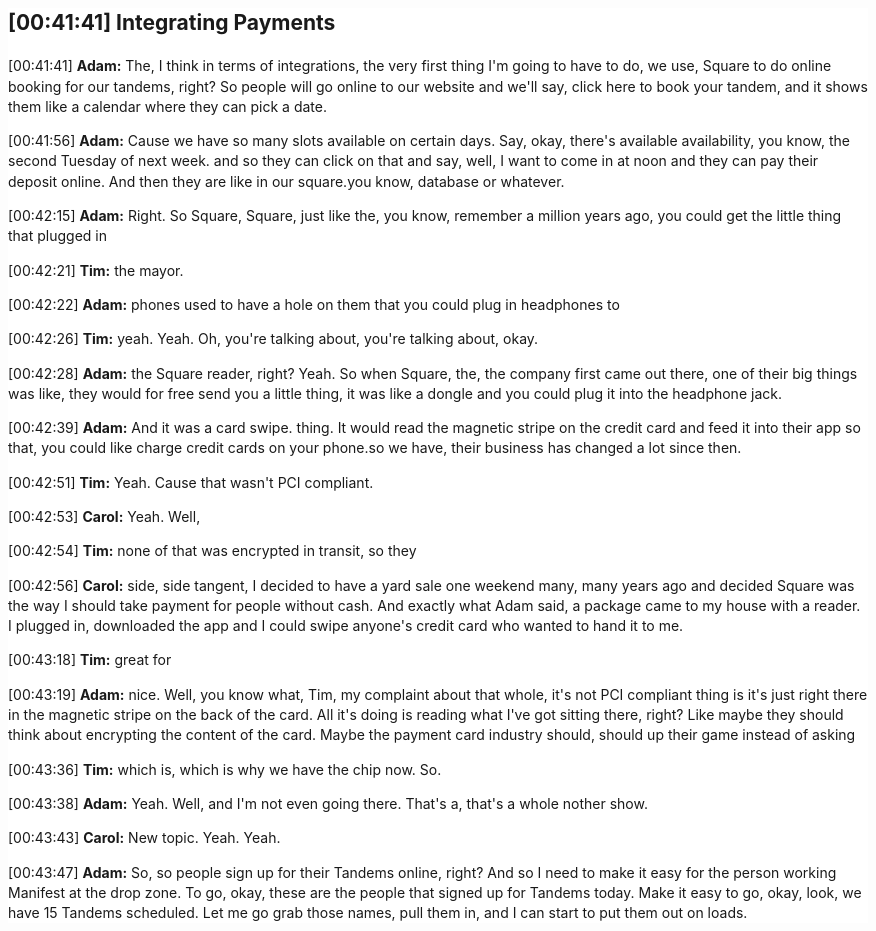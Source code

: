 ## [00:41:41] Integrating Payments

[00:41:41] **Adam:** The, I think in terms of integrations, the very first thing I'm going to have to do, we use, Square to do online booking for our tandems, right? So people will go online to our website and we'll say, click here to book your tandem, and it shows them like a calendar where they can pick a date.

[00:41:56] **Adam:** Cause we have so many slots available on certain days. Say, okay, there's available availability, you know, the second Tuesday of next week. and so they can click on that and say, well, I want to come in at noon and they can pay their deposit online. And then they are like in our square.you know, database or whatever.

[00:42:15] **Adam:** Right. So Square, Square, just like the, you know, remember a million years ago, you could get the little thing that plugged in

[00:42:21] **Tim:** the mayor.

[00:42:22] **Adam:** phones used to have a hole on them that you could plug in headphones to

[00:42:26] **Tim:** yeah. Yeah. Oh, you're talking about, you're talking about, okay.

[00:42:28] **Adam:** the Square reader, right? Yeah. So when Square, the, the company first came out there, one of their big things was like, they would for free send you a little thing, it was like a dongle and you could plug it into the headphone jack.

[00:42:39] **Adam:** And it was a card swipe. thing. It would read the magnetic stripe on the credit card and feed it into their app so that, you could like charge credit cards on your phone.so we have, their business has changed a lot since then.

[00:42:51] **Tim:** Yeah. Cause that wasn't PCI compliant.

[00:42:53] **Carol:** Yeah. Well,

[00:42:54] **Tim:** none of that was encrypted in transit, so they

[00:42:56] **Carol:** side, side tangent, I decided to have a yard sale one weekend many, many years ago and decided Square was the way I should take payment for people without cash. And exactly what Adam said, a package came to my house with a reader. I plugged in, downloaded the app and I could swipe anyone's credit card who wanted to hand it to me.

[00:43:18] **Tim:** great for

[00:43:19] **Adam:** nice. Well, you know what, Tim, my complaint about that whole, it's not PCI compliant thing is it's just right there in the magnetic stripe on the back of the card. All it's doing is reading what I've got sitting there, right? Like maybe they should think about encrypting the content of the card. Maybe the payment card industry should, should up their game instead of asking

[00:43:36] **Tim:** which is, which is why we have the chip now. So.

[00:43:38] **Adam:** Yeah. Well, and I'm not even going there. That's a, that's a whole nother show.

[00:43:43] **Carol:** New topic. Yeah. Yeah.

[00:43:47] **Adam:** So, so people sign up for their Tandems online, right? And so I need to make it easy for the person working Manifest at the drop zone. To go, okay, these are the people that signed up for Tandems today. Make it easy to go, okay, look, we have 15 Tandems scheduled. Let me go grab those names, pull them in, and I can start to put them out on loads.


[working-code]: https://workingcode.dev/
[working-code-discord]: https://workingcode.dev/discord/
[working-code-instagram]: https://www.instagram.com/workingcodepod/
[working-code-patreon]: https://www.patreon.com/workingcodepod
[working-code-twitter]: https://twitter.com/WorkingCodePod
[github]: https://github.com/WorkingCodePod/workingcode/blob/main/src/episodes/194-manifesting-a-new-app.md